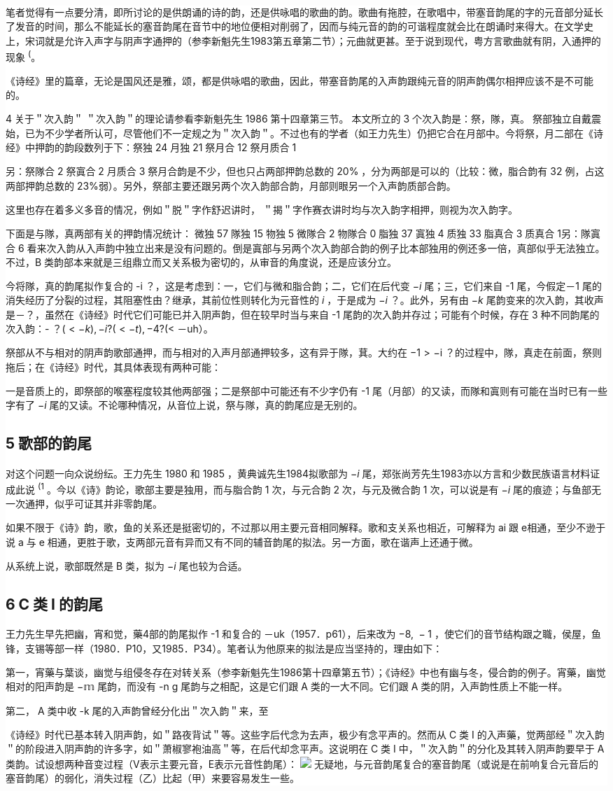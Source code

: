 笔者觉得有一点要分清，即所讨论的是供朗诵的诗的韵，还是供咏唱的歌曲的韵。歌曲有拖腔，在歌唱中，带塞音韵尾的字的元音部分延长了发音的时间，那么不能延长的塞音韵尾在音节中的地位便相对削弱了，因而与纯元音的韵的可谐程度就会比在朗诵时来得大。在文学史上，宋词就是允许入声字与阴声字通押的（参李新魁先生1983第五章第二节）；元曲就更甚。至于说到现代，粤方言歌曲就有阴，入通押的现象 ${ }^{( }$。

《诗经》里的篇章，无论是国风还是雅，颂，都是供咏唱的歌曲，因此，带塞音韵尾的入声韵跟纯元音的阴声韵偶尔相押应该不是不可能的。

4 关于＂次入韵＂
＂次入韵＂的理论请参看李新魁先生 1986 第十四章第三节。
本文所立的 3 个次入韵是：祭，隊，真。
祭部独立自戴震始，已为不少学者所认可，尽管他们不一定规之为＂次入韵＂。不过也有的学者（如王力先生）仍把它合在月部中。今将祭，月二部在《诗经》中押韵的韵段数列于下：祭独 24 月独 21 祭月合 12 祭月质合 1

另：祭隊合 2 祭寘合 2 月质合 3
祭月合韵是不少，但也只占两部押韵总数的 $20 \%$ ，分为两部是可以的（比较：微，脂合韵有 32 例，占这两部押韵总数的 $23 \%$弱）。另外，祭部主要还跟另两个次入韵部合韵，月部则眼另一个入声韵质部合韵。

这里也存在着多义多音的情况，例如＂脱＂字作舒迟讲时， ＂揭＂字作赛衣讲时均与次入韵字相押，则视为次入韵字。

下面是与隊，真两部有关的押韵情况统计：
微独 57 隊独 15 物独 5 微隊合 2 物隊合 0
脂独 37 寘独 4 质独 33 脂真合 3 质真合 1另：隊寘合 6
看来次入韵从入声韵中独立出来是没有问题的。倒是寘部与另两个次入韵部合韵的例子比本部独用的例还多一倍，真部似乎无法独立。不过，B 类韵部本来就是三组鼎立而又关系极为密切的，从审音的角度说，还是应该分立。

今将隊，真的韵尾拟作复合的 -i ？，这是考虑到：一，它们与微和脂合韵；二，它们在后代变 $-i$ 尾；三，它们来自 -1 尾，今假定－1 尾的消失经历了分裂的过程，其阻塞性由？继承，其前位性则转化为元音性的 $i$ ，于是成为 $-i$ ？。此外，另有由 $-k$ 尾韵变来的次入韵，其收声是－？，虽然在《诗经》时代它们可能已并入阴声韵，但在较早时当与来自 -1 尾韵的次入韵并存过；可能有个时候，存在 3 种不同韵尾的次入韵：- ？$(<-k),-i ?(<-t),-4 ?(<$ －uh）。

祭部从不与相对的阴声韵歌部通押，而与相对的入声月部通押较多，这有异于隊，萁。大约在 $-1>-\mathrm{i}$ ？的过程中，隊，真走在前面，祭则拖后；在《诗经》时代，其具体表现有两种可能：

一是音质上的，即祭部的喉塞程度较其他两部强；二是祭部中可能还有不少字仍有 -1 尾（月部）的又读，而隊和寘则有可能在当时已有一些字有了 $-i$ 尾的又读。不论哪种情况，从音位上说，祭与隊，真的韵尾应是无别的。

## 5 歌部的韵尾

对这个问题一向众说纷纭。王力先生 1980 和 1985 ，黄典诚先生1984拟歌部为 $-i$ 尾，郑张尚芳先生1983亦以方言和少数民族语言材料证成此说 ${ }^{(1}$ 。今以《诗》韵论，歌部主要是独用，而与脂合韵 1 次，与元合韵 2 次，与元及微合韵 1 次，可以说是有 $-i$ 尾的痕迹；与鱼部无一次通押，似乎可证其并非零韵尾。

如果不限于《诗》韵，歌，鱼的关系还是挺密切的，不过那以用主要元音相同解释。歌和支关系也相近，可解释为 ai 跟 e相通，至少不逊于说 a 与 e 相通，更胜于歌，支两部元音有异而又有不同的辅音韵尾的拟法。另一方面，歌在谐声上还通于微。

从系统上说，歌部既然是 B 类，拟为 $-i$ 尾也较为合适。

## 6 C 类 I 的韵尾

王力先生早先把幽，宵和觉，藥4部的韵尾拟作 -1 和复合的 －uk（1957．p61），后来改为 $-8, ~-1$ ，使它们的音节结构跟之職，侯屋，鱼锋，支锡等部一样（1980．P10，又1985．P34）。笔者认为他原来的拟法是应当坚持的，理由如下：

第一，宵藥与葉谈，幽觉与组侵冬存在对转关系（参李新魁先生1986第十四章第五节）；《诗经》中也有幽与冬，侵合韵的例子。宵藥，幽觉相对的阳声韵是 $-\mathbb{m}$ 尾韵，而没有 -n g 尾韵与之相配，这是它们跟 A 类的一大不同。它们跟 A 类的阴，入声韵性质上不能一样。

第二， A 类中收 -k 尾的入声韵曾经分化出＂次入韵＂来，至

《诗经》时代已基本转入阴声韵，如＂路夜背试＂等。这些字后代念为去声，极少有念平声的。然而从 C 类 I 的入声藥，觉两部经＂次入韵＂的阶段进入阴声韵的许多字，如＂萧椒寥袍油高＂等，在后代却念平声。这说明在 C 类 I 中，＂次入韵＂的分化及其转入阴声韵要早于 A 类韵。试设想两种音变过程（V表示主要元音，E表示元音性韵尾）：
![](https://cdn.mathpix.com/cropped/2025_02_18_640e5685750ef82cdd27g-014.jpg?height=194&width=1263&top_left_y=890&top_left_x=256)
无疑地，与元音韵尾复合的塞音韵尾（或说是在前响复合元音后的塞音韵尾）的弱化，消失过程（乙）比起（甲）来要容易发生一些。
